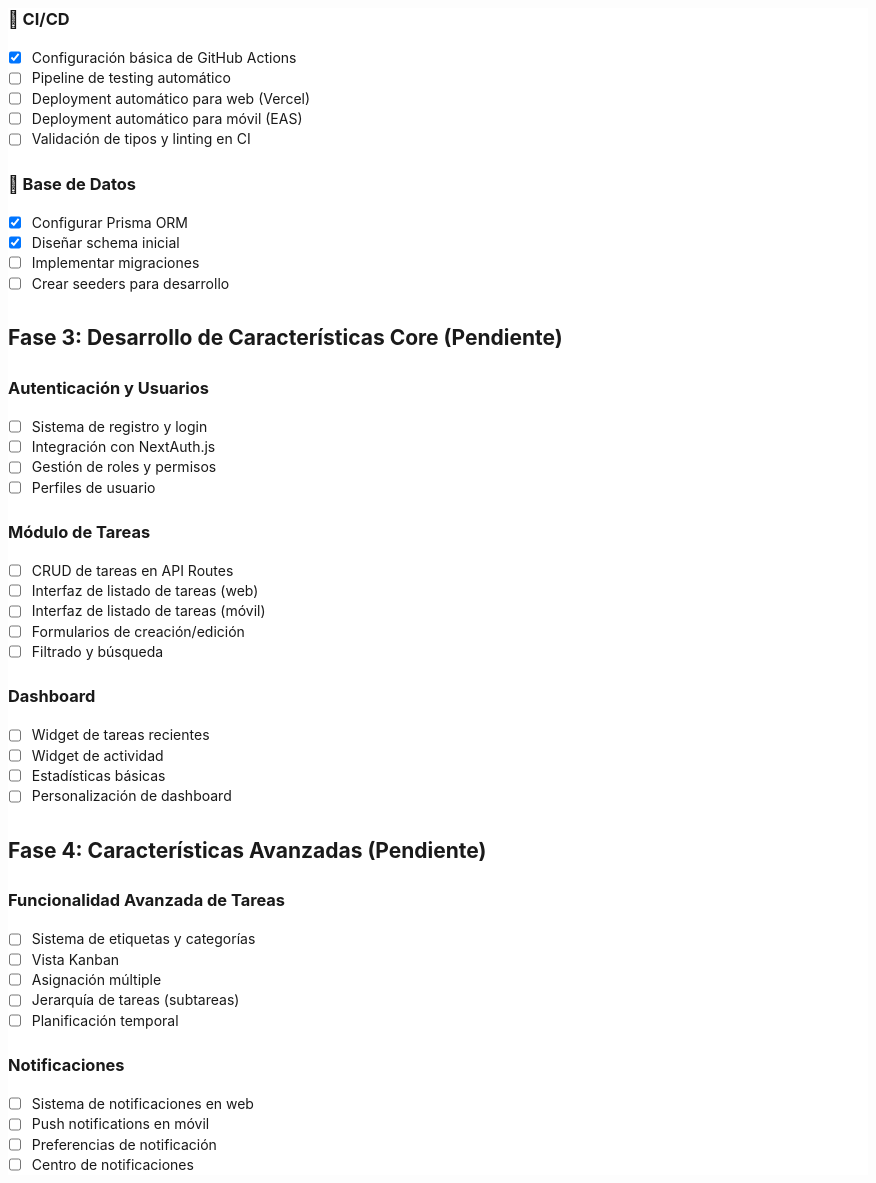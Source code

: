 ### 🔄 CI/CD
- [x] Configuración básica de GitHub Actions
- [ ] Pipeline de testing automático
- [ ] Deployment automático para web (Vercel)
- [ ] Deployment automático para móvil (EAS)
- [ ] Validación de tipos y linting en CI

### 🔄 Base de Datos
- [x] Configurar Prisma ORM
- [x] Diseñar schema inicial
- [ ] Implementar migraciones
- [ ] Crear seeders para desarrollo

## Fase 3: Desarrollo de Características Core (Pendiente)

### Autenticación y Usuarios
- [ ] Sistema de registro y login
- [ ] Integración con NextAuth.js
- [ ] Gestión de roles y permisos
- [ ] Perfiles de usuario

### Módulo de Tareas
- [ ] CRUD de tareas en API Routes
- [ ] Interfaz de listado de tareas (web)
- [ ] Interfaz de listado de tareas (móvil)
- [ ] Formularios de creación/edición
- [ ] Filtrado y búsqueda

### Dashboard
- [ ] Widget de tareas recientes
- [ ] Widget de actividad
- [ ] Estadísticas básicas
- [ ] Personalización de dashboard

## Fase 4: Características Avanzadas (Pendiente)

### Funcionalidad Avanzada de Tareas
- [ ] Sistema de etiquetas y categorías
- [ ] Vista Kanban
- [ ] Asignación múltiple
- [ ] Jerarquía de tareas (subtareas)
- [ ] Planificación temporal

### Notificaciones
- [ ] Sistema de notificaciones en web
- [ ] Push notifications en móvil
- [ ] Preferencias de notificación
- [ ] Centro de notificaciones

